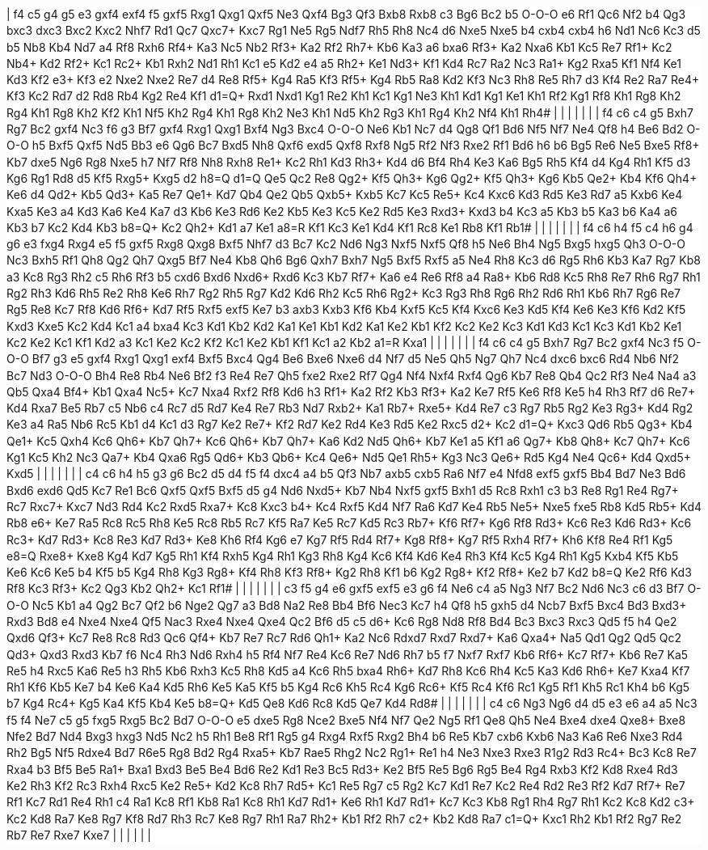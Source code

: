 | f4 c5 g4 g5 e3 gxf4 exf4 f5 gxf5 Rxg1 Qxg1 Qxf5 Ne3 Qxf4 Bg3 Qf3 Bxb8 Rxb8 c3 Bg6 Bc2 b5 O-O-O e6 Rf1 Qc6 Nf2 b4 Qg3 bxc3 dxc3 Bxc2 Kxc2 Nhf7 Rd1 Qc7 Qxc7+ Kxc7 Rg1 Ne5 Rg5 Ndf7 Rh5 Rh8 Nc4 d6 Nxe5 Nxe5 b4 cxb4 cxb4 h6 Nd1 Nc6 Kc3 d5 b5 Nb8 Kb4 Nd7 a4 Rf8 Rxh6 Rf4+ Ka3 Nc5 Nb2 Rf3+ Ka2 Rf2 Rh7+ Kb6 Ka3 a6 bxa6 Rf3+ Ka2 Nxa6 Kb1 Kc5 Re7 Rf1+ Kc2 Nb4+ Kd2 Rf2+ Kc1 Rc2+ Kb1 Rxh2 Nd1 Rh1 Kc1 e5 Kd2 e4 a5 Rh2+ Ke1 Nd3+ Kf1 Kd4 Rc7 Ra2 Nc3 Ra1+ Kg2 Rxa5 Kf1 Nf4 Ke1 Kd3 Kf2 e3+ Kf3 e2 Nxe2 Nxe2 Re7 d4 Re8 Rf5+ Kg4 Ra5 Kf3 Rf5+ Kg4 Rb5 Ra8 Kd2 Kf3 Nc3 Rh8 Re5 Rh7 d3 Kf4 Re2 Ra7 Re4+ Kf3 Kc2 Rd7 d2 Rd8 Rb4 Kg2 Re4 Kf1 d1=Q+ Rxd1 Nxd1 Kg1 Re2 Kh1 Kc1 Kg1 Ne3 Kh1 Kd1 Kg1 Ke1 Kh1 Rf2 Kg1 Rf8 Kh1 Rg8 Kh2 Rg4 Kh1 Rg8 Kh2 Kf2 Kh1 Nf5 Kh2 Rg4 Kh1 Rg8 Kh2 Ne3 Kh1 Nd5 Kh2 Rg3 Kh1 Rg4 Kh2 Nf4 Kh1 Rh4# |  |  |  |  |  |
| f4 c6 c4 g5 Bxh7 Rg7 Bc2 gxf4 Nc3 f6 g3 Bf7 gxf4 Rxg1 Qxg1 Bxf4 Ng3 Bxc4 O-O-O Ne6 Kb1 Nc7 d4 Qg8 Qf1 Bd6 Nf5 Nf7 Ne4 Qf8 h4 Be6 Bd2 O-O-O h5 Bxf5 Qxf5 Nd5 Bb3 e6 Qg6 Bc7 Bxd5 Nh8 Qxf6 exd5 Qxf8 Rxf8 Ng5 Rf2 Nf3 Rxe2 Rf1 Bd6 h6 b6 Bg5 Re6 Ne5 Bxe5 Rf8+ Kb7 dxe5 Ng6 Rg8 Nxe5 h7 Nf7 Rf8 Nh8 Rxh8 Re1+ Kc2 Rh1 Kd3 Rh3+ Kd4 d6 Bf4 Rh4 Ke3 Ka6 Bg5 Rh5 Kf4 d4 Kg4 Rh1 Kf5 d3 Kg6 Rg1 Rd8 d5 Kf5 Rxg5+ Kxg5 d2 h8=Q d1=Q Qe5 Qc2 Re8 Qg2+ Kf5 Qh3+ Kg6 Qg2+ Kf5 Qh3+ Kg6 Kb5 Qe2+ Kb4 Kf6 Qh4+ Ke6 d4 Qd2+ Kb5 Qd3+ Ka5 Re7 Qe1+ Kd7 Qb4 Qe2 Qb5 Qxb5+ Kxb5 Kc7 Kc5 Re5+ Kc4 Kxc6 Kd3 Rd5 Ke3 Rd7 a5 Kxb6 Ke4 Kxa5 Ke3 a4 Kd3 Ka6 Ke4 Ka7 d3 Kb6 Ke3 Rd6 Ke2 Kb5 Ke3 Kc5 Ke2 Rd5 Ke3 Rxd3+ Kxd3 b4 Kc3 a5 Kb3 b5 Ka3 b6 Ka4 a6 Kb3 b7 Kc2 Kd4 Kb3 b8=Q+ Kc2 Qh2+ Kd1 a7 Ke1 a8=R Kf1 Kc3 Ke1 Kd4 Kf1 Rc8 Ke1 Rb8 Kf1 Rb1# |  |  |  |  |  |
| f4 c6 h4 f5 c4 h6 g4 g6 e3 fxg4 Rxg4 e5 f5 gxf5 Rxg8 Qxg8 Bxf5 Nhf7 d3 Bc7 Kc2 Nd6 Ng3 Nxf5 Nxf5 Qf8 h5 Ne6 Bh4 Ng5 Bxg5 hxg5 Qh3 O-O-O Nc3 Bxh5 Rf1 Qh8 Qg2 Qh7 Qxg5 Bf7 Ne4 Kb8 Qh6 Bg6 Qxh7 Bxh7 Ng5 Bxf5 Rxf5 a5 Ne4 Rh8 Kc3 d6 Rg5 Rh6 Kb3 Ka7 Rg7 Kb8 a3 Kc8 Rg3 Rh2 c5 Rh6 Rf3 b5 cxd6 Bxd6 Nxd6+ Rxd6 Kc3 Kb7 Rf7+ Ka6 e4 Re6 Rf8 a4 Ra8+ Kb6 Rd8 Kc5 Rh8 Re7 Rh6 Rg7 Rh1 Rg2 Rh3 Kd6 Rh5 Re2 Rh8 Ke6 Rh7 Rg2 Rh5 Rg7 Kd2 Kd6 Rh2 Kc5 Rh6 Rg2+ Kc3 Rg3 Rh8 Rg6 Rh2 Rd6 Rh1 Kb6 Rh7 Rg6 Re7 Rg5 Re8 Kc7 Rf8 Kd6 Rf6+ Kd7 Rf5 Rxf5 exf5 Ke7 b3 axb3 Kxb3 Kf6 Kb4 Kxf5 Kc5 Kf4 Kxc6 Ke3 Kd5 Kf4 Ke6 Ke3 Kf6 Kd2 Kf5 Kxd3 Kxe5 Kc2 Kd4 Kc1 a4 bxa4 Kc3 Kd1 Kb2 Kd2 Ka1 Ke1 Kb1 Kd2 Ka1 Ke2 Kb1 Kf2 Kc2 Ke2 Kc3 Kd1 Kd3 Kc1 Kc3 Kd1 Kb2 Ke1 Kc2 Ke2 Kc1 Kf1 Kd2 a3 Kc1 Ke2 Kc2 Kf2 Kc1 Ke2 Kb1 Kf1 Kc1 a2 Kb2 a1=R Kxa1 |  |  |  |  |  |
| f4 c6 c4 g5 Bxh7 Rg7 Bc2 gxf4 Nc3 f5 O-O-O Bf7 g3 e5 gxf4 Rxg1 Qxg1 exf4 Bxf5 Bxc4 Qg4 Be6 Bxe6 Nxe6 d4 Nf7 d5 Ne5 Qh5 Ng7 Qh7 Nc4 dxc6 bxc6 Rd4 Nb6 Nf2 Bc7 Nd3 O-O-O Bh4 Re8 Rb4 Ne6 Bf2 f3 Re4 Re7 Qh5 fxe2 Rxe2 Rf7 Qg4 Nf4 Nxf4 Rxf4 Qg6 Kb7 Re8 Qb4 Qc2 Rf3 Ne4 Na4 a3 Qb5 Qxa4 Bf4+ Kb1 Qxa4 Nc5+ Kc7 Nxa4 Rxf2 Rf8 Kd6 h3 Rf1+ Ka2 Rf2 Kb3 Rf3+ Ka2 Ke7 Rf5 Ke6 Rf8 Ke5 h4 Rh3 Rf7 d6 Re7+ Kd4 Rxa7 Be5 Rb7 c5 Nb6 c4 Rc7 d5 Rd7 Ke4 Re7 Rb3 Nd7 Rxb2+ Ka1 Rb7+ Rxe5+ Kd4 Re7 c3 Rg7 Rb5 Rg2 Ke3 Rg3+ Kd4 Rg2 Ke3 a4 Ra5 Nb6 Rc5 Kb1 d4 Kc1 d3 Rg7 Ke2 Re7+ Kf2 Rd7 Ke2 Rd4 Ke3 Rd5 Ke2 Rxc5 d2+ Kc2 d1=Q+ Kxc3 Qd6 Rb5 Qg3+ Kb4 Qe1+ Kc5 Qxh4 Kc6 Qh6+ Kb7 Qh7+ Kc6 Qh6+ Kb7 Qh7+ Ka6 Kd2 Nd5 Qh6+ Kb7 Ke1 a5 Kf1 a6 Qg7+ Kb8 Qh8+ Kc7 Qh7+ Kc6 Kg1 Kc5 Kh2 Nc3 Qa7+ Kb4 Qxa6 Rg5 Qd6+ Kb3 Qb6+ Kc4 Qe6+ Nd5 Qe1 Rh5+ Kg3 Nc3 Qe6+ Rd5 Kg4 Ne4 Qc6+ Kd4 Qxd5+ Kxd5 |  |  |  |  |  |
| c4 c6 h4 h5 g3 g6 Bc2 d5 d4 f5 f4 dxc4 a4 b5 Qf3 Nb7 axb5 cxb5 Ra6 Nf7 e4 Nfd8 exf5 gxf5 Bb4 Bd7 Ne3 Bd6 Bxd6 exd6 Qd5 Kc7 Re1 Bc6 Qxf5 Qxf5 Bxf5 d5 g4 Nd6 Nxd5+ Kb7 Nb4 Nxf5 gxf5 Bxh1 d5 Rc8 Rxh1 c3 b3 Re8 Rg1 Re4 Rg7+ Rc7 Rxc7+ Kxc7 Nd3 Rd4 Kc2 Rxd5 Rxa7+ Kc8 Kxc3 b4+ Kc4 Rxf5 Kd4 Nf7 Ra6 Kd7 Ke4 Rb5 Ne5+ Nxe5 fxe5 Rb8 Kd5 Rb5+ Kd4 Rb8 e6+ Ke7 Ra5 Rc8 Rc5 Rh8 Ke5 Rc8 Rb5 Rc7 Kf5 Ra7 Ke5 Rc7 Kd5 Rc3 Rb7+ Kf6 Rf7+ Kg6 Rf8 Rd3+ Kc6 Re3 Kd6 Rd3+ Kc6 Rc3+ Kd7 Rd3+ Kc8 Re3 Kd7 Rd3+ Ke8 Kh6 Rf4 Kg6 e7 Kg7 Rf5 Rd4 Rf7+ Kg8 Rf8+ Kg7 Rf5 Rxh4 Rf7+ Kh6 Kf8 Re4 Rf1 Kg5 e8=Q Rxe8+ Kxe8 Kg4 Kd7 Kg5 Rh1 Kf4 Rxh5 Kg4 Rh1 Kg3 Rh8 Kg4 Kc6 Kf4 Kd6 Ke4 Rh3 Kf4 Kc5 Kg4 Rh1 Kg5 Kxb4 Kf5 Kb5 Ke6 Kc6 Ke5 b4 Kf5 b5 Kg4 Rh8 Kg3 Rg8+ Kf4 Rh8 Kf3 Rf8+ Kg2 Rh8 Kf1 b6 Kg2 Rg8+ Kf2 Rf8+ Ke2 b7 Kd2 b8=Q Ke2 Rf6 Kd3 Rf8 Kc3 Rf3+ Kc2 Qg3 Kb2 Qh2+ Kc1 Rf1# |  |  |  |  |  |
| c3 f5 g4 e6 gxf5 exf5 e3 g6 f4 Ne6 c4 a5 Ng3 Nf7 Bc2 Nd6 Nc3 c6 d3 Bf7 O-O-O Nc5 Kb1 a4 Qg2 Bc7 Qf2 b6 Nge2 Qg7 a3 Bd8 Na2 Re8 Bb4 Bf6 Nec3 Kc7 h4 Qf8 h5 gxh5 d4 Ncb7 Bxf5 Bxc4 Bd3 Bxd3+ Rxd3 Bd8 e4 Nxe4 Nxe4 Qf5 Nac3 Rxe4 Nxe4 Qxe4 Qc2 Bf6 d5 c5 d6+ Kc6 Rg8 Nd8 Rf8 Bd4 Bc3 Bxc3 Rxc3 Qd5 f5 h4 Qe2 Qxd6 Qf3+ Kc7 Re8 Rc8 Rd3 Qc6 Qf4+ Kb7 Re7 Rc7 Rd6 Qh1+ Ka2 Nc6 Rdxd7 Rxd7 Rxd7+ Ka6 Qxa4+ Na5 Qd1 Qg2 Qd5 Qc2 Qd3+ Qxd3 Rxd3 Kb7 f6 Nc4 Rh3 Nd6 Rxh4 h5 Rf4 Nf7 Re4 Kc6 Re7 Nd6 Rh7 b5 f7 Nxf7 Rxf7 Kb6 Rf6+ Kc7 Rf7+ Kb6 Re7 Ka5 Re5 h4 Rxc5 Ka6 Re5 h3 Rh5 Kb6 Rxh3 Kc5 Rh8 Kd5 a4 Kc6 Rh5 bxa4 Rh6+ Kd7 Rh8 Kc6 Rh4 Kc5 Ka3 Kd6 Rh6+ Ke7 Kxa4 Kf7 Rh1 Kf6 Kb5 Ke7 b4 Ke6 Ka4 Kd5 Rh6 Ke5 Ka5 Kf5 b5 Kg4 Rc6 Kh5 Rc4 Kg6 Rc6+ Kf5 Rc4 Kf6 Rc1 Kg5 Rf1 Kh5 Rc1 Kh4 b6 Kg5 b7 Kg4 Rc4+ Kg5 Ka4 Kf5 Kb4 Ke5 b8=Q+ Kd5 Qe8 Kd6 Rc8 Kd5 Qe7 Kd4 Rd8# |  |  |  |  |  |
| c4 c6 Ng3 Ng6 d4 d5 e3 e6 a4 a5 Nc3 f5 f4 Ne7 c5 g5 fxg5 Rxg5 Bc2 Bd7 O-O-O e5 dxe5 Rg8 Nce2 Bxe5 Nf4 Nf7 Qe2 Ng5 Rf1 Qe8 Qh5 Ne4 Bxe4 dxe4 Qxe8+ Bxe8 Nfe2 Bd7 Nd4 Bxg3 hxg3 Nd5 Nc2 h5 Rh1 Be8 Rf1 Rg5 g4 Rxg4 Rxf5 Rxg2 Bh4 b6 Re5 Kb7 cxb6 Kxb6 Na3 Ka6 Re6 Nxe3 Rd4 Rh2 Bg5 Nf5 Rdxe4 Bd7 R6e5 Rg8 Bd2 Rg4 Rxa5+ Kb7 Rae5 Rhg2 Nc2 Rg1+ Re1 h4 Ne3 Nxe3 Rxe3 R1g2 Rd3 Rc4+ Bc3 Kc8 Re7 Rxa4 b3 Bf5 Be5 Ra1+ Bxa1 Bxd3 Be5 Be4 Bd6 Re2 Kd1 Re3 Bc5 Rd3+ Ke2 Bf5 Re5 Bg6 Rg5 Be4 Rg4 Rxb3 Kf2 Kd8 Rxe4 Rd3 Ke2 Rh3 Kf2 Rc3 Rxh4 Rxc5 Ke2 Re5+ Kd2 Kc8 Rh7 Rd5+ Kc1 Re5 Rg7 c5 Rg2 Kc7 Kd1 Re7 Kc2 Re4 Rd2 Re3 Rf2 Kd7 Rf7+ Re7 Rf1 Kc7 Rd1 Re4 Rh1 c4 Ra1 Kc8 Rf1 Kb8 Ra1 Kc8 Rh1 Kd7 Rd1+ Ke6 Rh1 Kd7 Rd1+ Kc7 Kc3 Kb8 Rg1 Rh4 Rg7 Rh1 Kc2 Kc8 Kd2 c3+ Kc2 Kd8 Ra7 Ke8 Rg7 Kf8 Rd7 Rh3 Rc7 Ke8 Rg7 Rh1 Ra7 Rh2+ Kb1 Rf2 Rh7 c2+ Kb2 Kd8 Ra7 c1=Q+ Kxc1 Rh2 Kb1 Rf2 Rg7 Re2 Rb7 Re7 Rxe7 Kxe7 |  |  |  |  |  |